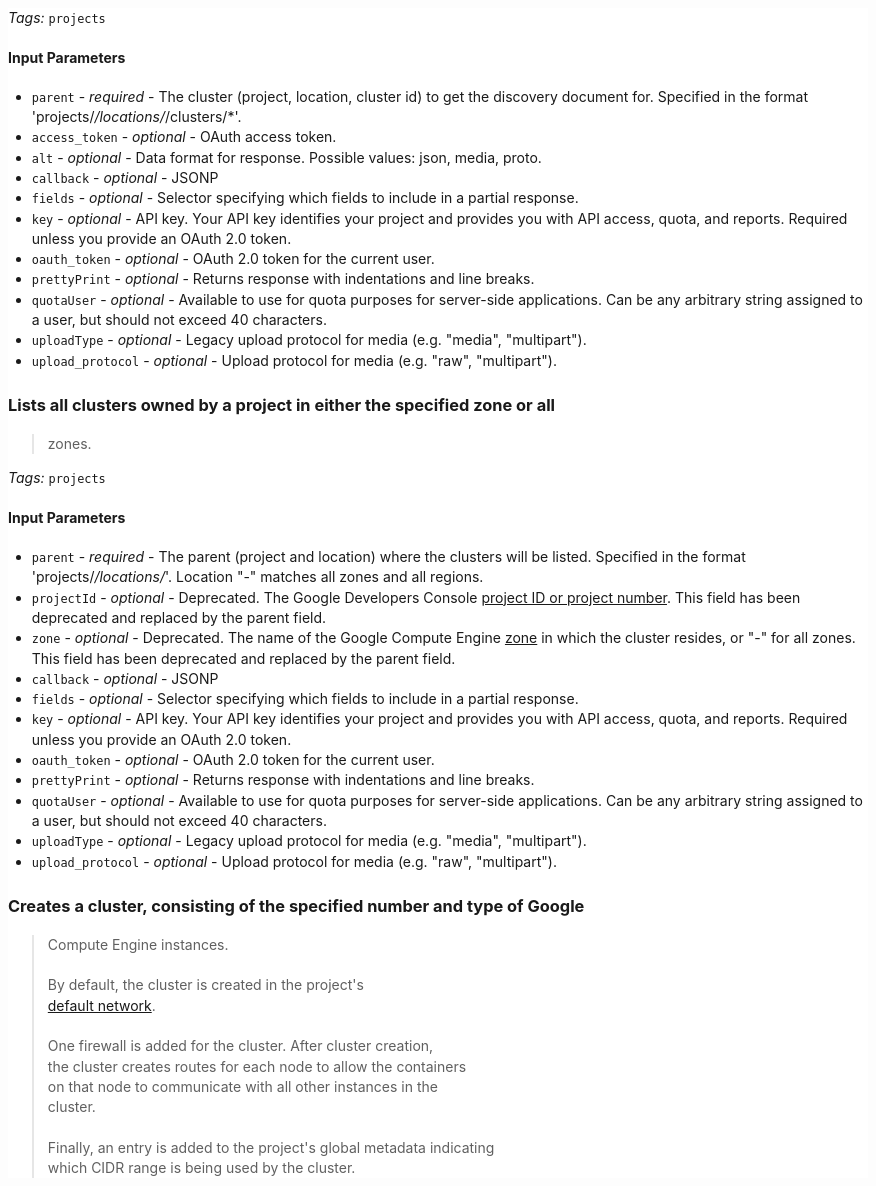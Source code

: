 *Tags:* `projects`

#### Input Parameters
* `parent` - _required_ - The cluster (project, location, cluster id) to get the discovery document
for. Specified in the format 'projects/*/locations/*/clusters/*'.
* `access_token` - _optional_ - OAuth access token.
* `alt` - _optional_ - Data format for response.
    Possible values: json, media, proto.
* `callback` - _optional_ - JSONP
* `fields` - _optional_ - Selector specifying which fields to include in a partial response.
* `key` - _optional_ - API key. Your API key identifies your project and provides you with API access, quota, and reports. Required unless you provide an OAuth 2.0 token.
* `oauth_token` - _optional_ - OAuth 2.0 token for the current user.
* `prettyPrint` - _optional_ - Returns response with indentations and line breaks.
* `quotaUser` - _optional_ - Available to use for quota purposes for server-side applications. Can be any arbitrary string assigned to a user, but should not exceed 40 characters.
* `uploadType` - _optional_ - Legacy upload protocol for media (e.g. "media", "multipart").
* `upload_protocol` - _optional_ - Upload protocol for media (e.g. "raw", "multipart").

### Lists all clusters owned by a project in either the specified zone or all<br/>
> zones.

*Tags:* `projects`

#### Input Parameters
* `parent` - _required_ - The parent (project and location) where the clusters will be listed.
Specified in the format 'projects/*/locations/*'.
Location "-" matches all zones and all regions.
* `projectId` - _optional_ - Deprecated. The Google Developers Console [project ID or project
number](https://support.google.com/cloud/answer/6158840).
This field has been deprecated and replaced by the parent field.
* `zone` - _optional_ - Deprecated. The name of the Google Compute Engine
[zone](/compute/docs/zones#available) in which the cluster
resides, or "-" for all zones.
This field has been deprecated and replaced by the parent field.
* `callback` - _optional_ - JSONP
* `fields` - _optional_ - Selector specifying which fields to include in a partial response.
* `key` - _optional_ - API key. Your API key identifies your project and provides you with API access, quota, and reports. Required unless you provide an OAuth 2.0 token.
* `oauth_token` - _optional_ - OAuth 2.0 token for the current user.
* `prettyPrint` - _optional_ - Returns response with indentations and line breaks.
* `quotaUser` - _optional_ - Available to use for quota purposes for server-side applications. Can be any arbitrary string assigned to a user, but should not exceed 40 characters.
* `uploadType` - _optional_ - Legacy upload protocol for media (e.g. "media", "multipart").
* `upload_protocol` - _optional_ - Upload protocol for media (e.g. "raw", "multipart").

### Creates a cluster, consisting of the specified number and type of Google<br/>
> Compute Engine instances.<br/>
> <br/>
> By default, the cluster is created in the project's<br/>
> [default network](/compute/docs/networks-and-firewalls#networks).<br/>
> <br/>
> One firewall is added for the cluster. After cluster creation,<br/>
> the cluster creates routes for each node to allow the containers<br/>
> on that node to communicate with all other instances in the<br/>
> cluster.<br/>
> <br/>
> Finally, an entry is added to the project's global metadata indicating<br/>
> which CIDR range is being used by the cluster.
